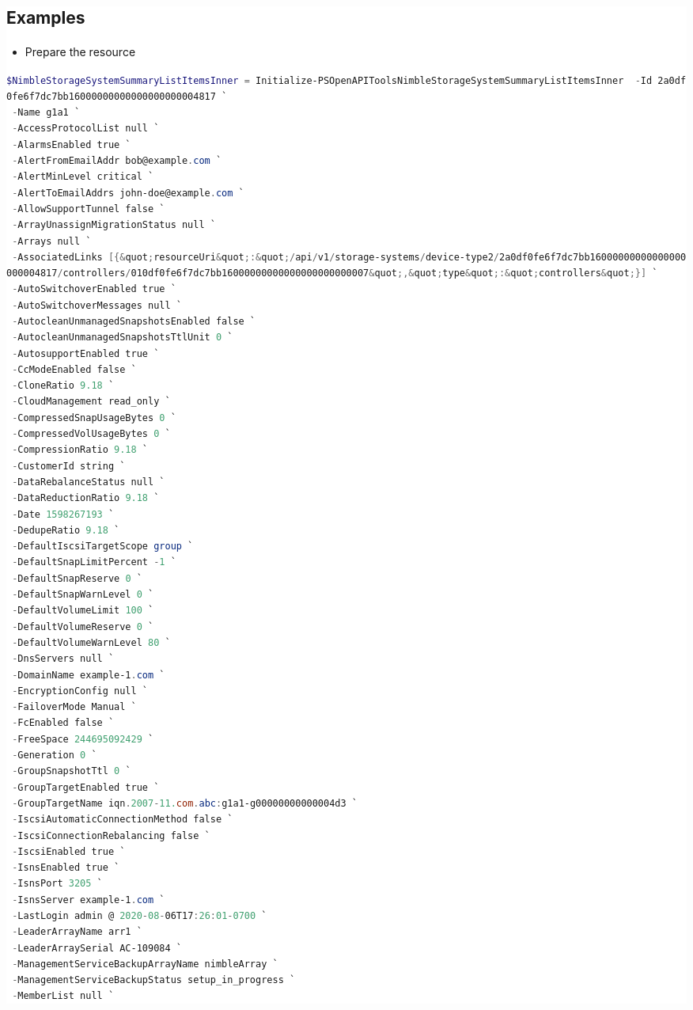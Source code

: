 ## Examples

- Prepare the resource
```powershell
$NimbleStorageSystemSummaryListItemsInner = Initialize-PSOpenAPIToolsNimbleStorageSystemSummaryListItemsInner  -Id 2a0df0fe6f7dc7bb16000000000000000000004817 `
 -Name g1a1 `
 -AccessProtocolList null `
 -AlarmsEnabled true `
 -AlertFromEmailAddr bob@example.com `
 -AlertMinLevel critical `
 -AlertToEmailAddrs john-doe@example.com `
 -AllowSupportTunnel false `
 -ArrayUnassignMigrationStatus null `
 -Arrays null `
 -AssociatedLinks [{&quot;resourceUri&quot;:&quot;/api/v1/storage-systems/device-type2/2a0df0fe6f7dc7bb16000000000000000000004817/controllers/010df0fe6f7dc7bb16000000000000000000000007&quot;,&quot;type&quot;:&quot;controllers&quot;}] `
 -AutoSwitchoverEnabled true `
 -AutoSwitchoverMessages null `
 -AutocleanUnmanagedSnapshotsEnabled false `
 -AutocleanUnmanagedSnapshotsTtlUnit 0 `
 -AutosupportEnabled true `
 -CcModeEnabled false `
 -CloneRatio 9.18 `
 -CloudManagement read_only `
 -CompressedSnapUsageBytes 0 `
 -CompressedVolUsageBytes 0 `
 -CompressionRatio 9.18 `
 -CustomerId string `
 -DataRebalanceStatus null `
 -DataReductionRatio 9.18 `
 -Date 1598267193 `
 -DedupeRatio 9.18 `
 -DefaultIscsiTargetScope group `
 -DefaultSnapLimitPercent -1 `
 -DefaultSnapReserve 0 `
 -DefaultSnapWarnLevel 0 `
 -DefaultVolumeLimit 100 `
 -DefaultVolumeReserve 0 `
 -DefaultVolumeWarnLevel 80 `
 -DnsServers null `
 -DomainName example-1.com `
 -EncryptionConfig null `
 -FailoverMode Manual `
 -FcEnabled false `
 -FreeSpace 244695092429 `
 -Generation 0 `
 -GroupSnapshotTtl 0 `
 -GroupTargetEnabled true `
 -GroupTargetName iqn.2007-11.com.abc:g1a1-g00000000000004d3 `
 -IscsiAutomaticConnectionMethod false `
 -IscsiConnectionRebalancing false `
 -IscsiEnabled true `
 -IsnsEnabled true `
 -IsnsPort 3205 `
 -IsnsServer example-1.com `
 -LastLogin admin @ 2020-08-06T17:26:01-0700 `
 -LeaderArrayName arr1 `
 -LeaderArraySerial AC-109084 `
 -ManagementServiceBackupArrayName nimbleArray `
 -ManagementServiceBackupStatus setup_in_progress `
 -MemberList null `
```